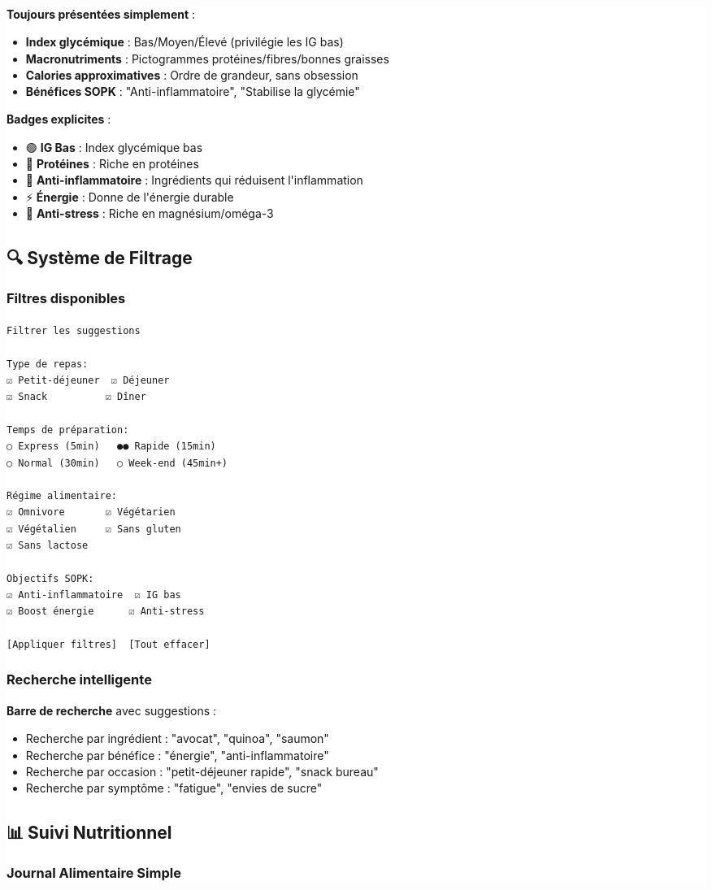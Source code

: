 **Toujours présentées simplement** :
- **Index glycémique** : Bas/Moyen/Élevé (privilégie les IG bas)
- **Macronutriments** : Pictogrammes protéines/fibres/bonnes graisses
- **Calories approximatives** : Ordre de grandeur, sans obsession
- **Bénéfices SOPK** : "Anti-inflammatoire", "Stabilise la glycémie"

**Badges explicites** :
- 🟢 **IG Bas** : Index glycémique bas
- 💪 **Protéines** : Riche en protéines
- 🌿 **Anti-inflammatoire** : Ingrédients qui réduisent l'inflammation
- ⚡ **Énergie** : Donne de l'énergie durable
- 🧘 **Anti-stress** : Riche en magnésium/oméga-3

## 🔍 Système de Filtrage

### Filtres disponibles

```
Filtrer les suggestions

Type de repas:
☑️ Petit-déjeuner  ☑️ Déjeuner
☑️ Snack          ☑️ Dîner

Temps de préparation:
○ Express (5min)   ●● Rapide (15min)
○ Normal (30min)   ○ Week-end (45min+)

Régime alimentaire:
☑️ Omnivore       ☑️ Végétarien
☑️ Végétalien     ☑️ Sans gluten
☑️ Sans lactose

Objectifs SOPK:
☑️ Anti-inflammatoire  ☑️ IG bas
☑️ Boost énergie      ☑️ Anti-stress

[Appliquer filtres]  [Tout effacer]
```

### Recherche intelligente

**Barre de recherche** avec suggestions :
- Recherche par ingrédient : "avocat", "quinoa", "saumon"
- Recherche par bénéfice : "énergie", "anti-inflammatoire"
- Recherche par occasion : "petit-déjeuner rapide", "snack bureau"
- Recherche par symptôme : "fatigue", "envies de sucre"

## 📊 Suivi Nutritionnel

### Journal Alimentaire Simple
